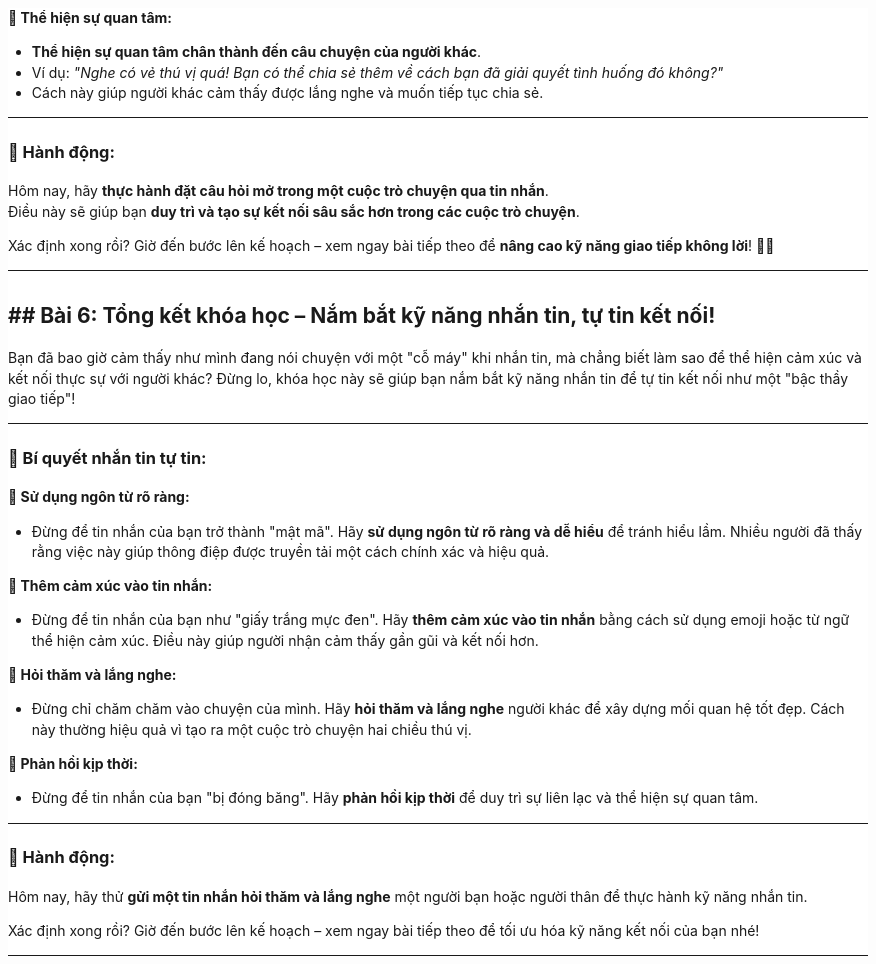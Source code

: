 **🔹 Thể hiện sự quan tâm:**
- **Thể hiện sự quan tâm chân thành đến câu chuyện của người khác**.  
- Ví dụ: *"Nghe có vẻ thú vị quá! Bạn có thể chia sẻ thêm về cách bạn đã giải quyết tình huống đó không?"*  
- Cách này giúp người khác cảm thấy được lắng nghe và muốn tiếp tục chia sẻ.

---

### 🚀 Hành động:

Hôm nay, hãy **thực hành đặt câu hỏi mở trong một cuộc trò chuyện qua tin nhắn**.  
Điều này sẽ giúp bạn **duy trì và tạo sự kết nối sâu sắc hơn trong các cuộc trò chuyện**.  

Xác định xong rồi? Giờ đến bước lên kế hoạch – xem ngay bài tiếp theo để **nâng cao kỹ năng giao tiếp không lời**! 📱✨

---
## ## Bài 6: Tổng kết khóa học – Nắm bắt kỹ năng nhắn tin, tự tin kết nối!

Bạn đã bao giờ cảm thấy như mình đang nói chuyện với một "cỗ máy" khi nhắn tin, mà chẳng biết làm sao để thể hiện cảm xúc và kết nối thực sự với người khác? Đừng lo, khóa học này sẽ giúp bạn nắm bắt kỹ năng nhắn tin để tự tin kết nối như một "bậc thầy giao tiếp"!

---

### 📌 Bí quyết nhắn tin tự tin:

**🔹 Sử dụng ngôn từ rõ ràng:**
- Đừng để tin nhắn của bạn trở thành "mật mã". Hãy **sử dụng ngôn từ rõ ràng và dễ hiểu** để tránh hiểu lầm. Nhiều người đã thấy rằng việc này giúp thông điệp được truyền tải một cách chính xác và hiệu quả.

**🔹 Thêm cảm xúc vào tin nhắn:**
- Đừng để tin nhắn của bạn như "giấy trắng mực đen". Hãy **thêm cảm xúc vào tin nhắn** bằng cách sử dụng emoji hoặc từ ngữ thể hiện cảm xúc. Điều này giúp người nhận cảm thấy gần gũi và kết nối hơn.

**🔹 Hỏi thăm và lắng nghe:**
- Đừng chỉ chăm chăm vào chuyện của mình. Hãy **hỏi thăm và lắng nghe** người khác để xây dựng mối quan hệ tốt đẹp. Cách này thường hiệu quả vì tạo ra một cuộc trò chuyện hai chiều thú vị.

**🔹 Phản hồi kịp thời:**
- Đừng để tin nhắn của bạn "bị đóng băng". Hãy **phản hồi kịp thời** để duy trì sự liên lạc và thể hiện sự quan tâm.

---

### 🚀 Hành động:

Hôm nay, hãy thử **gửi một tin nhắn hỏi thăm và lắng nghe** một người bạn hoặc người thân để thực hành kỹ năng nhắn tin.

Xác định xong rồi? Giờ đến bước lên kế hoạch – xem ngay bài tiếp theo để tối ưu hóa kỹ năng kết nối của bạn nhé!

---
